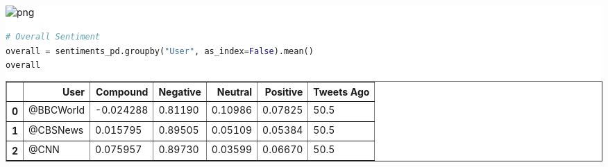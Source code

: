 
![png](output_4_0.png)



```python
# Overall Sentiment
overall = sentiments_pd.groupby("User", as_index=False).mean()
overall
```




<div>
<style>
    .dataframe thead tr:only-child th {
        text-align: right;
    }

    .dataframe thead th {
        text-align: left;
    }

    .dataframe tbody tr th {
        vertical-align: top;
    }
</style>
<table border="1" class="dataframe">
  <thead>
    <tr style="text-align: right;">
      <th></th>
      <th>User</th>
      <th>Compound</th>
      <th>Negative</th>
      <th>Neutral</th>
      <th>Positive</th>
      <th>Tweets Ago</th>
    </tr>
  </thead>
  <tbody>
    <tr>
      <th>0</th>
      <td>@BBCWorld</td>
      <td>-0.024288</td>
      <td>0.81190</td>
      <td>0.10986</td>
      <td>0.07825</td>
      <td>50.5</td>
    </tr>
    <tr>
      <th>1</th>
      <td>@CBSNews</td>
      <td>0.015795</td>
      <td>0.89505</td>
      <td>0.05109</td>
      <td>0.05384</td>
      <td>50.5</td>
    </tr>
    <tr>
      <th>2</th>
      <td>@CNN</td>
      <td>0.075957</td>
      <td>0.89730</td>
      <td>0.03599</td>
      <td>0.06670</td>
      <td>50.5</td>
    </tr>